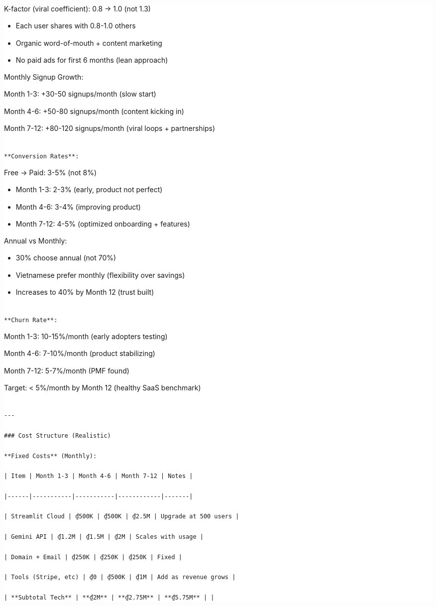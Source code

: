 K-factor (viral coefficient): 0.8 → 1.0 (not 1.3)

- Each user shares with 0.8-1.0 others

- Organic word-of-mouth + content marketing

- No paid ads for first 6 months (lean approach)

Monthly Signup Growth:

Month 1-3: +30-50 signups/month (slow start)

Month 4-6: +50-80 signups/month (content kicking in)

Month 7-12: +80-120 signups/month (viral loops + partnerships)

```

**Conversion Rates**:

```

Free → Paid: 3-5% (not 8%)

- Month 1-3: 2-3% (early, product not perfect)

- Month 4-6: 3-4% (improving product)

- Month 7-12: 4-5% (optimized onboarding + features)

Annual vs Monthly:

- 30% choose annual (not 70%)

- Vietnamese prefer monthly (flexibility over savings)

- Increases to 40% by Month 12 (trust built)

```

**Churn Rate**:

```

Month 1-3: 10-15%/month (early adopters testing)

Month 4-6: 7-10%/month (product stabilizing)

Month 7-12: 5-7%/month (PMF found)

Target: < 5%/month by Month 12 (healthy SaaS benchmark)

```

---

### Cost Structure (Realistic)

**Fixed Costs** (Monthly):

| Item | Month 1-3 | Month 4-6 | Month 7-12 | Notes |

|------|-----------|-----------|------------|-------|

| Streamlit Cloud | ₫500K | ₫500K | ₫2.5M | Upgrade at 500 users |

| Gemini API | ₫1.2M | ₫1.5M | ₫2M | Scales with usage |

| Domain + Email | ₫250K | ₫250K | ₫250K | Fixed |

| Tools (Stripe, etc) | ₫0 | ₫500K | ₫1M | Add as revenue grows |

| **Subtotal Tech** | **₫2M** | **₫2.75M** | **₫5.75M** | |

```